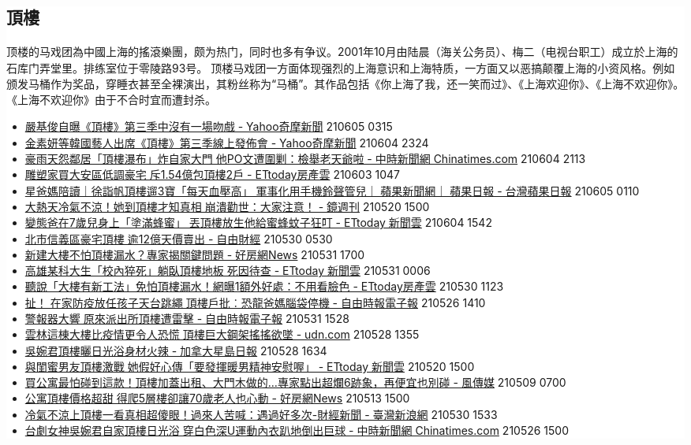 
## 頂樓

顶楼的马戏团為中國上海的搖滾樂團，颇为热门，同时也多有争议。2001年10月由陆晨（海关公务员）、梅二（电视台职工）成立於上海的石库门弄堂里。排练室位于零陵路93号。
顶楼马戏团一方面体现强烈的上海意识和上海特质，一方面又以恶搞颠覆上海的小资风格。例如颁发马桶作为奖品，穿睡衣甚至全裸演出，其粉丝称为“马桶”。其作品包括《你上海了我，还一笑而过》、《上海欢迎你》、《上海不欢迎你》。
《上海不欢迎你》由于不合时宜而遭封杀。
- [嚴基俊自曝《頂樓》第三季中沒有一場吻戲 - Yahoo奇摩新聞](https://tw.news.yahoo.com/%E5%9A%B4%E5%9F%BA%E4%BF%8A%E8%87%AA%E6%9B%9D-%E9%A0%82%E6%A8%93-%E7%AC%AC%E4%B8%89%E5%AD%A3%E4%B8%AD%E6%B2%92%E6%9C%89-%E5%A0%B4%E5%90%BB%E6%88%B2-160516753.html "嚴基俊自曝《頂樓》第三季中沒有一場吻戲 - Yahoo奇摩新聞") 210605 0315
- [金素妍等韓國藝人出席《頂樓》第三季線上發佈會 - Yahoo奇摩新聞](https://tw.news.yahoo.com/%E9%87%91%E7%B4%A0%E5%A6%8D%E7%AD%89%E9%9F%93%E5%9C%8B%E8%97%9D%E4%BA%BA%E5%87%BA%E5%B8%AD-%E9%A0%82%E6%A8%93-%E7%AC%AC%E4%B8%89%E5%AD%A3%E7%B7%9A%E4%B8%8A%E7%99%BC%E4%BD%88%E6%9C%83-152454466.html "金素妍等韓國藝人出席《頂樓》第三季線上發佈會 - Yahoo奇摩新聞") 210604 2324
- [豪雨天怨鄰居「頂樓瀑布」炸自家大門 他PO文遭圍剿：檢舉老天爺啦 - 中時新聞網 Chinatimes.com](https://www.chinatimes.com/realtimenews/20210604006047-260402 "豪雨天怨鄰居「頂樓瀑布」炸自家大門 他PO文遭圍剿：檢舉老天爺啦 - 中時新聞網 Chinatimes.com") 210604 2113
- [雕塑家買大安區低調豪宅 斥1.54億包頂樓2戶 - ETtoday房產雲](https://house.ettoday.net/news/1997749 "雕塑家買大安區低調豪宅 斥1.54億包頂樓2戶 - ETtoday房產雲") 210603 1047
- [星爸媽陪讀｜徐詣帆頂樓遛3寶「每天血壓高」 軍事化用手機鈴聲管兒｜ 蘋果新聞網｜ 蘋果日報 - 台灣蘋果日報](https://tw.appledaily.com/entertainment/20210605/NYXTL4MW3NAIRGLP3C7HYBDQWE/ "星爸媽陪讀｜徐詣帆頂樓遛3寶「每天血壓高」 軍事化用手機鈴聲管兒｜ 蘋果新聞網｜ 蘋果日報 - 台灣蘋果日報") 210605 0110
- [大熱天冷氣不涼！她到頂樓才知真相 崩潰勸世：大家注意！ - 鏡週刊](https://www.mirrormedia.mg/story/20210520web010/ "大熱天冷氣不涼！她到頂樓才知真相 崩潰勸世：大家注意！ - 鏡週刊") 210520 1500
- [變態爸在7歲兒身上「塗滿蜂蜜」 丟頂樓放生他給蜜蜂蚊子狂叮 - ETtoday 新聞雲](https://www.ettoday.net/news/20210604/1999112.htm "變態爸在7歲兒身上「塗滿蜂蜜」 丟頂樓放生他給蜜蜂蚊子狂叮 - ETtoday 新聞雲") 210604 1542
- [北市信義區豪宅頂樓 逾12億天價賣出 - 自由財經](https://ec.ltn.com.tw/article/paper/1451785 "北市信義區豪宅頂樓 逾12億天價賣出 - 自由財經") 210530 0530
- [新建大樓不怕頂樓漏水？專家揭關鍵問題 - 好房網News](https://news.housefun.com.tw/news/article/203437298785.html "新建大樓不怕頂樓漏水？專家揭關鍵問題 - 好房網News") 210531 1700
- [高雄某科大生「校內猝死」躺臥頂樓地板 死因待查 - ETtoday 新聞雲](https://www.ettoday.net/news/20210531/1994908.htm "高雄某科大生「校內猝死」躺臥頂樓地板 死因待查 - ETtoday 新聞雲") 210531 0006
- [聽說「大樓有新工法」免怕頂樓漏水！網曝1額外好處：不用看臉色 - ETtoday房產雲](https://house.ettoday.net/news/1985492 "聽說「大樓有新工法」免怕頂樓漏水！網曝1額外好處：不用看臉色 - ETtoday房產雲") 210530 1123
- [扯！ 在家防疫放任孩子天台跳繩 頂樓戶批︰恐龍爸媽腦袋停機 - 自由時報電子報](https://news.ltn.com.tw/news/life/breakingnews/3546878 "扯！ 在家防疫放任孩子天台跳繩 頂樓戶批︰恐龍爸媽腦袋停機 - 自由時報電子報") 210526 1410
- [警報器大響 原來派出所頂樓遭雷擊 - 自由時報電子報](https://news.ltn.com.tw/news/society/breakingnews/3552621 "警報器大響 原來派出所頂樓遭雷擊 - 自由時報電子報") 210531 1528
- [雲林這棟大樓比疫情更令人恐慌 頂樓巨大鋼架搖搖欲墜 - udn.com](https://udn.com/news/story/7326/5492193 "雲林這棟大樓比疫情更令人恐慌 頂樓巨大鋼架搖搖欲墜 - udn.com") 210528 1355
- [吳婉君頂樓曬日光浴身材火辣 - 加拿大星島日報](https://www.singtao.ca/4966306/2021-05-28/post-%E5%90%B3%E5%A9%89%E5%90%9B%E9%A0%82%E6%A8%93%E6%9B%AC%E6%97%A5%E5%85%89%E6%B5%B4%E8%BA%AB%E6%9D%90%E7%81%AB%E8%BE%A3/ "吳婉君頂樓曬日光浴身材火辣 - 加拿大星島日報") 210528 1634
- [與閨蜜男友頂樓激戰 她假好心傳「要發揮暖男精神安慰喔」 - ETtoday 新聞雲](https://www.ettoday.net/news/20210520/1986680.htm "與閨蜜男友頂樓激戰 她假好心傳「要發揮暖男精神安慰喔」 - ETtoday 新聞雲") 210520 1500
- [買公寓最怕碰到這款！頂樓加蓋出租、大門木做的…專家點出超爛6跡象，再便宜也別碰 - 風傳媒](https://www.storm.mg/lifestyle/3655509 "買公寓最怕碰到這款！頂樓加蓋出租、大門木做的…專家點出超爛6跡象，再便宜也別碰 - 風傳媒") 210509 0700
- [公寓頂樓價格超甜 得爬5層樓卻讓70歲老人也心動 - 好房網News](https://news.housefun.com.tw/news/article/561825296875.html "公寓頂樓價格超甜 得爬5層樓卻讓70歲老人也心動 - 好房網News") 210513 1500
- [冷氣不涼上頂樓一看真相超傻眼！過來人苦喊：遇過好多次-財經新聞 - 臺灣新浪網](https://news.sina.com.tw/article/20210530/38731954.html "冷氣不涼上頂樓一看真相超傻眼！過來人苦喊：遇過好多次-財經新聞 - 臺灣新浪網") 210530 1533
- [台劇女神吳婉君自家頂樓日光浴 穿白色深U運動內衣趴地倒出巨球 - 中時新聞網 Chinatimes.com](https://www.chinatimes.com/realtimenews/20210526002251-260404 "台劇女神吳婉君自家頂樓日光浴 穿白色深U運動內衣趴地倒出巨球 - 中時新聞網 Chinatimes.com") 210526 1500

